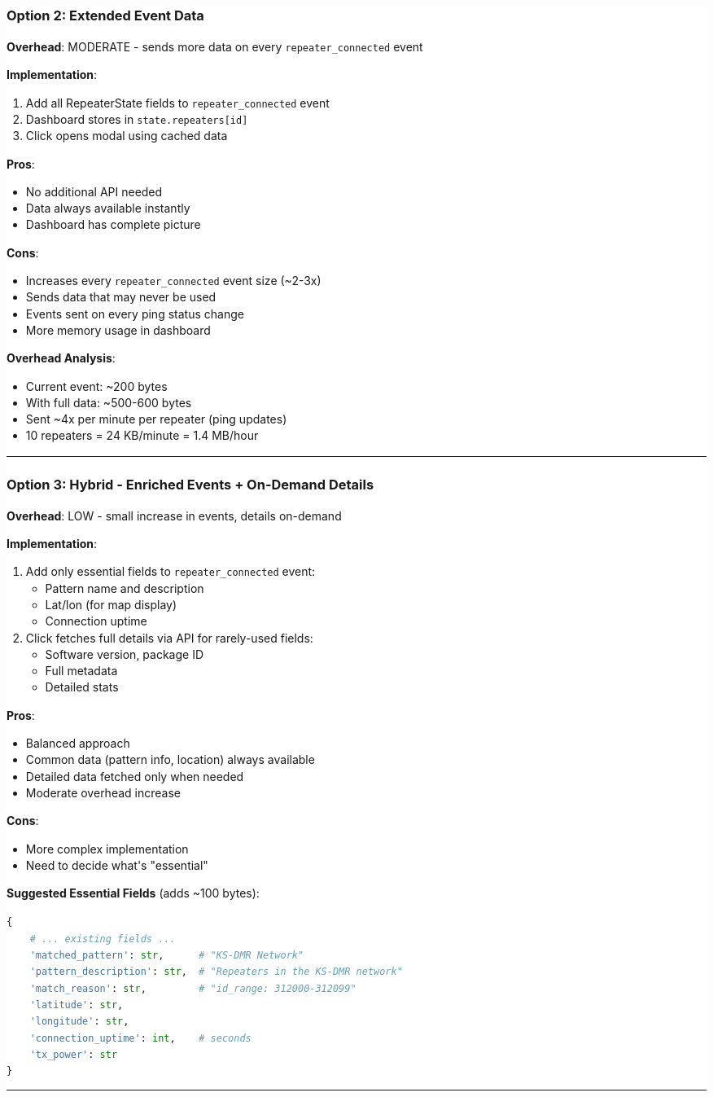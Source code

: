 
### Option 2: **Extended Event Data**
**Overhead**: MODERATE - sends more data on every `repeater_connected` event

**Implementation**:
1. Add all RepeaterState fields to `repeater_connected` event
2. Dashboard stores in `state.repeaters[id]`
3. Click opens modal using cached data

**Pros**:
- No additional API needed
- Data always available instantly
- Dashboard has complete picture

**Cons**:
- Increases every `repeater_connected` event size (~2-3x)
- Sends data that may never be used
- Events sent on every ping status change
- More memory usage in dashboard

**Overhead Analysis**:
- Current event: ~200 bytes
- With full data: ~500-600 bytes
- Sent ~4x per minute per repeater (ping updates)
- 10 repeaters = 24 KB/minute = 1.4 MB/hour

---

### Option 3: **Hybrid - Enriched Events + On-Demand Details**
**Overhead**: LOW - small increase in events, details on-demand

**Implementation**:
1. Add only essential fields to `repeater_connected` event:
   - Pattern name and description
   - Lat/lon (for map display)
   - Connection uptime
2. Click fetches full details via API for rarely-used fields:
   - Software version, package ID
   - Full metadata
   - Detailed stats

**Pros**:
- Balanced approach
- Common data (pattern info, location) always available
- Detailed data fetched only when needed
- Moderate overhead increase

**Cons**:
- More complex implementation
- Need to decide what's "essential"

**Suggested Essential Fields** (adds ~100 bytes):
```python
{
    # ... existing fields ...
    'matched_pattern': str,      # "KS-DMR Network"
    'pattern_description': str,  # "Repeaters in the KS-DMR network"
    'match_reason': str,         # "id_range: 312000-312099"
    'latitude': str,
    'longitude': str,
    'connection_uptime': int,    # seconds
    'tx_power': str
}
```

---